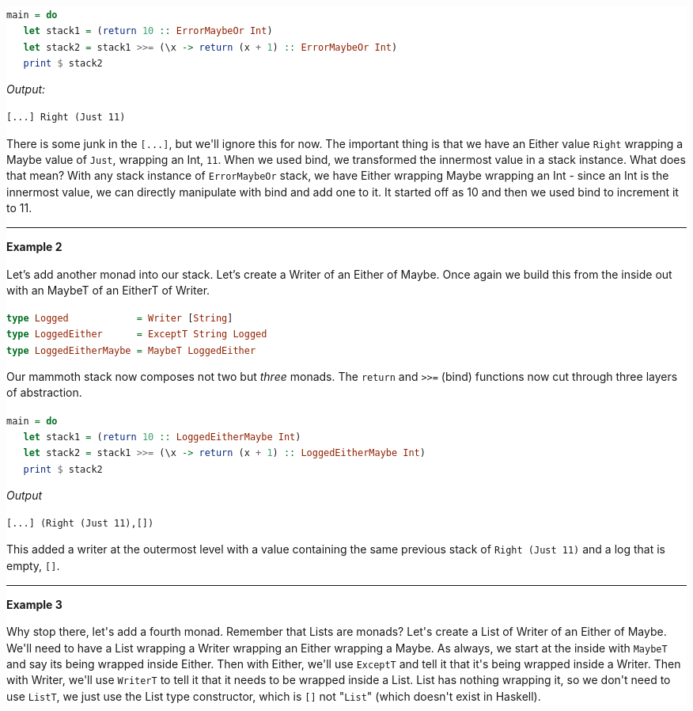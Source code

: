 ```haskell
main = do
   let stack1 = (return 10 :: ErrorMaybeOr Int)
   let stack2 = stack1 >>= (\x -> return (x + 1) :: ErrorMaybeOr Int)
   print $ stack2   
```

*Output:*
```
[...] Right (Just 11)
```

There is some junk in the `[...]`, but we'll ignore this for now. The important
thing is that we have an Either value `Right` wrapping a Maybe value of `Just`,
wrapping an Int, `11`. When we used bind, we transformed the innermost value in a stack instance.
What does that mean? With any stack instance of `ErrorMaybeOr` stack, 
we have Either wrapping Maybe wrapping an Int - since an Int is the innermost value, 
we can directly manipulate with bind and add one to it. It started off as 10 and then
we used bind to increment it to 11.

----

**Example 2**

Let’s add another monad into our stack. Let’s create a Writer of an Either of Maybe.
Once again we build this from the inside out with an MaybeT of an EitherT of Writer. 


```haskell
type Logged            = Writer [String]
type LoggedEither      = ExceptT String Logged
type LoggedEitherMaybe = MaybeT LoggedEither
```

Our mammoth stack now composes not two but *three* monads.
The `return` and `>>=` (bind) functions now cut through three layers of abstraction.

```haskell
main = do
   let stack1 = (return 10 :: LoggedEitherMaybe Int)
   let stack2 = stack1 >>= (\x -> return (x + 1) :: LoggedEitherMaybe Int)
   print $ stack2
```

*Output*
```
[...] (Right (Just 11),[])
```
This added a writer at the outermost level with a value containing
the same previous stack of `Right (Just 11)` and a log that is empty, `[]`.

---

**Example 3**

Why stop there, let's add a fourth monad. Remember that Lists are monads?
Let's create a List of Writer of an Either of Maybe. We'll need to have a List wrapping 
a Writer wrapping an Either wrapping a Maybe. As always, we start at the inside with
`MaybeT` and say its being wrapped inside Either. Then with Either, we'll use `ExceptT`
and tell it that it's being wrapped inside a Writer. Then with Writer,
we'll use `WriterT` to tell it that it needs to be wrapped inside a List.
List has nothing wrapping it, so we don't need to use `ListT`, we just use
the List type constructor, which is `[]` not "`List`" (which doesn't exist in Haskell).
